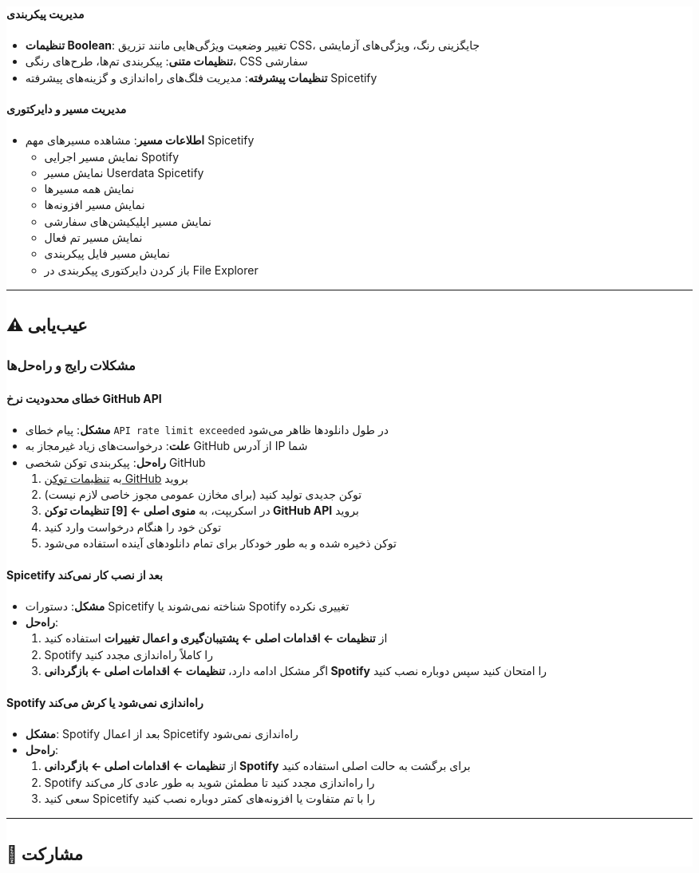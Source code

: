 #### مدیریت پیکربندی
-   **تنظیمات Boolean**: تغییر وضعیت ویژگی‌هایی مانند تزریق CSS، جایگزینی رنگ، ویژگی‌های آزمایشی
-   **تنظیمات متنی**: پیکربندی تم‌ها، طرح‌های رنگی، CSS سفارشی
-   **تنظیمات پیشرفته**: مدیریت فلگ‌های راه‌اندازی و گزینه‌های پیشرفته Spicetify

#### مدیریت مسیر و دایرکتوری
-   **اطلاعات مسیر**: مشاهده مسیرهای مهم Spicetify
    -   نمایش مسیر اجرایی Spotify
    -   نمایش مسیر Userdata Spicetify
    -   نمایش همه مسیرها
    -   نمایش مسیر افزونه‌ها
    -   نمایش مسیر اپلیکیشن‌های سفارشی
    -   نمایش مسیر تم فعال
    -   نمایش مسیر فایل پیکربندی
    -   باز کردن دایرکتوری پیکربندی در File Explorer

---

## ⚠️ عیب‌یابی

### مشکلات رایج و راه‌حل‌ها

#### خطای محدودیت نرخ GitHub API
-   **مشکل**: پیام خطای `API rate limit exceeded` در طول دانلودها ظاهر می‌شود
-   **علت**: درخواست‌های زیاد غیرمجاز به GitHub از آدرس IP شما
-   **راه‌حل**: پیکربندی توکن شخصی GitHub
    1.  به [تنظیمات توکن GitHub](https://github.com/settings/tokens) بروید
    2.  توکن جدیدی تولید کنید (برای مخازن عمومی مجوز خاصی لازم نیست)
    3.  در اسکریپت، به **منوی اصلی ← [9] تنظیمات توکن GitHub API** بروید
    4.  توکن خود را هنگام درخواست وارد کنید
    5.  توکن ذخیره شده و به طور خودکار برای تمام دانلودهای آینده استفاده می‌شود

#### Spicetify بعد از نصب کار نمی‌کند
-   **مشکل**: دستورات Spicetify شناخته نمی‌شوند یا Spotify تغییری نکرده
-   **راه‌حل**: 
    1.  از **تنظیمات ← اقدامات اصلی ← پشتیبان‌گیری و اعمال تغییرات** استفاده کنید
    2.  Spotify را کاملاً راه‌اندازی مجدد کنید
    3.  اگر مشکل ادامه دارد، **تنظیمات ← اقدامات اصلی ← بازگردانی Spotify** را امتحان کنید سپس دوباره نصب کنید

#### Spotify راه‌اندازی نمی‌شود یا کرش می‌کند
-   **مشکل**: Spotify بعد از اعمال Spicetify راه‌اندازی نمی‌شود
-   **راه‌حل**:
    1.  از **تنظیمات ← اقدامات اصلی ← بازگردانی Spotify** برای برگشت به حالت اصلی استفاده کنید
    2.  Spotify را راه‌اندازی مجدد کنید تا مطمئن شوید به طور عادی کار می‌کند
    3.  سعی کنید Spicetify را با تم متفاوت یا افزونه‌های کمتر دوباره نصب کنید

---

## 🤝 مشارکت
